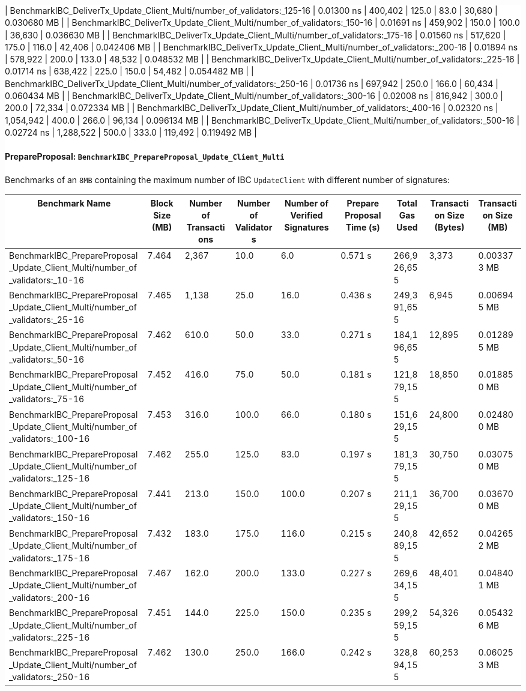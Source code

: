 | BenchmarkIBC_DeliverTx_Update_Client_Multi/number_of_validators:_125-16 | 0.01300 ns   | 400,402   | 125.0                | 83.0                          | 30,680                   | 0.030680 MB           |
| BenchmarkIBC_DeliverTx_Update_Client_Multi/number_of_validators:_150-16 | 0.01691 ns   | 459,902   | 150.0                | 100.0                         | 36,630                   | 0.036630 MB           |
| BenchmarkIBC_DeliverTx_Update_Client_Multi/number_of_validators:_175-16 | 0.01560 ns   | 517,620   | 175.0                | 116.0                         | 42,406                   | 0.042406 MB           |
| BenchmarkIBC_DeliverTx_Update_Client_Multi/number_of_validators:_200-16 | 0.01894 ns   | 578,922   | 200.0                | 133.0                         | 48,532                   | 0.048532 MB           |
| BenchmarkIBC_DeliverTx_Update_Client_Multi/number_of_validators:_225-16 | 0.01714 ns   | 638,422   | 225.0                | 150.0                         | 54,482                   | 0.054482 MB           |
| BenchmarkIBC_DeliverTx_Update_Client_Multi/number_of_validators:_250-16 | 0.01736 ns   | 697,942   | 250.0                | 166.0                         | 60,434                   | 0.060434 MB           |
| BenchmarkIBC_DeliverTx_Update_Client_Multi/number_of_validators:_300-16 | 0.02008 ns   | 816,942   | 300.0                | 200.0                         | 72,334                   | 0.072334 MB           |
| BenchmarkIBC_DeliverTx_Update_Client_Multi/number_of_validators:_400-16 | 0.02320 ns   | 1,054,942 | 400.0                | 266.0                         | 96,134                   | 0.096134 MB           |
| BenchmarkIBC_DeliverTx_Update_Client_Multi/number_of_validators:_500-16 | 0.02724 ns   | 1,288,522 | 500.0                | 333.0                         | 119,492                  | 0.119492 MB           |

#### PrepareProposal: `BenchmarkIBC_PrepareProposal_Update_Client_Multi`

Benchmarks of an `8MB` containing the maximum number of IBC `UpdateClient` with different number of signatures:

| Benchmark Name                                                                | Block Size (MB)  | Number of Transactions  | Number of Validators | Number of Verified Signatures | Prepare Proposal Time (s)   | Total Gas Used   | Transaction Size (Bytes)   | Transaction Size (MB)  |
|-------------------------------------------------------------------------------|------------------|-------------------------|----------------------|-------------------------------|-----------------------------|------------------|----------------------------|------------------------|
| BenchmarkIBC_PrepareProposal_Update_Client_Multi/number_of_validators:_10-16  | 7.464            | 2,367                   | 10.0                 | 6.0                           | 0.571 s                     | 266,926,655      | 3,373                      | 0.003373 MB            |
| BenchmarkIBC_PrepareProposal_Update_Client_Multi/number_of_validators:_25-16  | 7.465            | 1,138                   | 25.0                 | 16.0                          | 0.436 s                     | 249,391,655      | 6,945                      | 0.006945 MB            |
| BenchmarkIBC_PrepareProposal_Update_Client_Multi/number_of_validators:_50-16  | 7.462            | 610.0                   | 50.0                 | 33.0                          | 0.271 s                     | 184,196,655      | 12,895                     | 0.012895 MB            |
| BenchmarkIBC_PrepareProposal_Update_Client_Multi/number_of_validators:_75-16  | 7.452            | 416.0                   | 75.0                 | 50.0                          | 0.181 s                     | 121,879,155      | 18,850                     | 0.018850 MB            |
| BenchmarkIBC_PrepareProposal_Update_Client_Multi/number_of_validators:_100-16 | 7.453            | 316.0                   | 100.0                | 66.0                          | 0.180 s                     | 151,629,155      | 24,800                     | 0.024800 MB            |
| BenchmarkIBC_PrepareProposal_Update_Client_Multi/number_of_validators:_125-16 | 7.462            | 255.0                   | 125.0                | 83.0                          | 0.197 s                     | 181,379,155      | 30,750                     | 0.030750 MB            |
| BenchmarkIBC_PrepareProposal_Update_Client_Multi/number_of_validators:_150-16 | 7.441            | 213.0                   | 150.0                | 100.0                         | 0.207 s                     | 211,129,155      | 36,700                     | 0.036700 MB            |
| BenchmarkIBC_PrepareProposal_Update_Client_Multi/number_of_validators:_175-16 | 7.432            | 183.0                   | 175.0                | 116.0                         | 0.215 s                     | 240,889,155      | 42,652                     | 0.042652 MB            |
| BenchmarkIBC_PrepareProposal_Update_Client_Multi/number_of_validators:_200-16 | 7.467            | 162.0                   | 200.0                | 133.0                         | 0.227 s                     | 269,634,155      | 48,401                     | 0.048401 MB            |
| BenchmarkIBC_PrepareProposal_Update_Client_Multi/number_of_validators:_225-16 | 7.451            | 144.0                   | 225.0                | 150.0                         | 0.235 s                     | 299,259,155      | 54,326                     | 0.054326 MB            |
| BenchmarkIBC_PrepareProposal_Update_Client_Multi/number_of_validators:_250-16 | 7.462            | 130.0                   | 250.0                | 166.0                         | 0.242 s                     | 328,894,155      | 60,253                     | 0.060253 MB            |